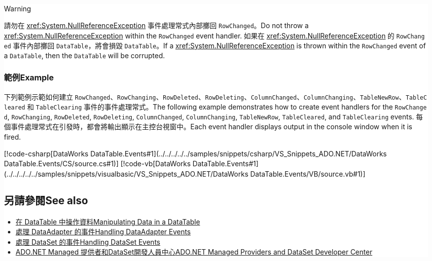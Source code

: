 > [!WARNING]
>  <span data-ttu-id="ea9d6-154">請勿在 <xref:System.NullReferenceException> 事件處理常式內部擲回 `RowChanged`。</span><span class="sxs-lookup"><span data-stu-id="ea9d6-154">Do not throw a <xref:System.NullReferenceException> within the `RowChanged` event handler.</span></span> <span data-ttu-id="ea9d6-155">如果在 <xref:System.NullReferenceException> 的 `RowChanged` 事件內部擲回 `DataTable`，將會損毀 `DataTable`。</span><span class="sxs-lookup"><span data-stu-id="ea9d6-155">If a <xref:System.NullReferenceException> is thrown within the `RowChanged` event of a `DataTable`, then the `DataTable` will be corrupted.</span></span>  
  
### <a name="example"></a><span data-ttu-id="ea9d6-156">範例</span><span class="sxs-lookup"><span data-stu-id="ea9d6-156">Example</span></span>  
 <span data-ttu-id="ea9d6-157">下列範例示範如何建立 `RowChanged`、`RowChanging`、`RowDeleted`、`RowDeleting`、`ColumnChanged`、`ColumnChanging`、`TableNewRow`、`TableCleared` 和 `TableClearing` 事件的事件處理常式。</span><span class="sxs-lookup"><span data-stu-id="ea9d6-157">The following example demonstrates how to create event handlers for the `RowChanged`, `RowChanging`, `RowDeleted`, `RowDeleting`, `ColumnChanged`, `ColumnChanging`, `TableNewRow`, `TableCleared`, and `TableClearing` events.</span></span> <span data-ttu-id="ea9d6-158">每個事件處理常式在引發時，都會將輸出顯示在主控台視窗中。</span><span class="sxs-lookup"><span data-stu-id="ea9d6-158">Each event handler displays output in the console window when it is fired.</span></span>  
  
 [!code-csharp[DataWorks DataTable.Events#1](../../../../../samples/snippets/csharp/VS_Snippets_ADO.NET/DataWorks DataTable.Events/CS/source.cs#1)]
 [!code-vb[DataWorks DataTable.Events#1](../../../../../samples/snippets/visualbasic/VS_Snippets_ADO.NET/DataWorks DataTable.Events/VB/source.vb#1)]  
  
## <a name="see-also"></a><span data-ttu-id="ea9d6-159">另請參閱</span><span class="sxs-lookup"><span data-stu-id="ea9d6-159">See also</span></span>

- [<span data-ttu-id="ea9d6-160">在 DataTable 中操作資料</span><span class="sxs-lookup"><span data-stu-id="ea9d6-160">Manipulating Data in a DataTable</span></span>](../../../../../docs/framework/data/adonet/dataset-datatable-dataview/manipulating-data-in-a-datatable.md)
- [<span data-ttu-id="ea9d6-161">處理 DataAdapter 的事件</span><span class="sxs-lookup"><span data-stu-id="ea9d6-161">Handling DataAdapter Events</span></span>](../../../../../docs/framework/data/adonet/handling-dataadapter-events.md)
- [<span data-ttu-id="ea9d6-162">處理 DataSet 的事件</span><span class="sxs-lookup"><span data-stu-id="ea9d6-162">Handling DataSet Events</span></span>](../../../../../docs/framework/data/adonet/dataset-datatable-dataview/handling-dataset-events.md)
- [<span data-ttu-id="ea9d6-163">ADO.NET Managed 提供者和DataSet開發人員中心</span><span class="sxs-lookup"><span data-stu-id="ea9d6-163">ADO.NET Managed Providers and DataSet Developer Center</span></span>](https://go.microsoft.com/fwlink/?LinkId=217917)

